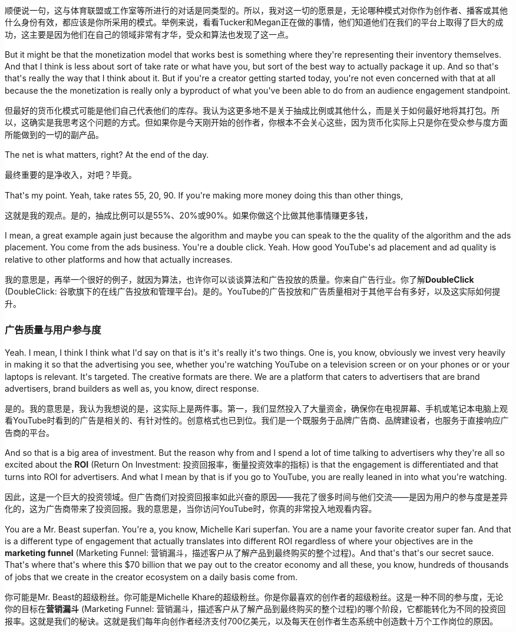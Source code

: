 顺便说一句，这与体育联盟或工作室等所进行的对话是同类型的。所以，我对这一切的愿景是，无论哪种模式对你作为创作者、播客或其他什么身份有效，都应该是你所采用的模式。举例来说，看看Tucker和Megan正在做的事情，他们知道他们在我们的平台上取得了巨大的成功，这主要是因为他们在自己的领域非常有才华，受众和算法也发现了这一点。

But it might be that the monetization model that works best is something where they're representing their inventory themselves. And that I think is less about sort of take rate or what have you, but sort of the best way to actually package it up. And so that's that's really the way that I think about it. But if you're a creator getting started today, you're not even concerned with that at all because the the monetization is really only a byproduct of what you've been able to do from an audience engagement standpoint.

但最好的货币化模式可能是他们自己代表他们的库存。我认为这更多地不是关于抽成比例或其他什么，而是关于如何最好地将其打包。所以，这确实是我思考这个问题的方式。但如果你是今天刚开始的创作者，你根本不会关心这些，因为货币化实际上只是你在受众参与度方面所能做到的一切的副产品。

The net is what matters, right? At the end of the day.

最终重要的是净收入，对吧？毕竟。

That's my point. Yeah, take rates 55, 20, 90. If you're making more money doing this than other things,

这就是我的观点。是的，抽成比例可以是55%、20%或90%。如果你做这个比做其他事情赚更多钱，

I mean, a great example again just because the algorithm and maybe you can speak to the the quality of the algorithm and the ads placement. You come from the ads business. You're a double click. Yeah. How good YouTube's ad placement and ad quality is relative to other platforms and how that actually increases.

我的意思是，再举一个很好的例子，就因为算法，也许你可以谈谈算法和广告投放的质量。你来自广告行业。你了解**DoubleClick** (DoubleClick: 谷歌旗下的在线广告投放和管理平台)。是的。YouTube的广告投放和广告质量相对于其他平台有多好，以及这实际如何提升。

### 广告质量与用户参与度

Yeah. I mean, I think I think what I'd say on that is it's it's really it's two things. One is, you know, obviously we invest very heavily in making it so that the advertising you see, whether you're watching YouTube on a television screen or on your phones or or your laptops is relevant. It's targeted. The creative formats are there. We are a platform that caters to advertisers that are brand advertisers, brand builders as well as, you know, direct response.

是的。我的意思是，我认为我想说的是，这实际上是两件事。第一，我们显然投入了大量资金，确保你在电视屏幕、手机或笔记本电脑上观看YouTube时看到的广告是相关的、有针对性的。创意格式也已到位。我们是一个既服务于品牌广告商、品牌建设者，也服务于直接响应广告商的平台。

And so that is a big area of investment. But the reason why from and I spend a lot of time talking to advertisers why they're all so excited about the **ROI** (Return On Investment: 投资回报率，衡量投资效率的指标) is that the engagement is differentiated and that turns into ROI for advertisers. And what I mean by that is if you go to YouTube, you are really leaned in into what you're watching.

因此，这是一个巨大的投资领域。但广告商们对投资回报率如此兴奋的原因——我花了很多时间与他们交流——是因为用户的参与度是差异化的，这为广告商带来了投资回报。我的意思是，当你访问YouTube时，你真的非常投入地观看内容。

You are a Mr. Beast superfan. You're a, you know, Michelle Kari superfan. You are a name your favorite creator super fan. And that is a different type of engagement that actually translates into different ROI regardless of where your objectives are in the **marketing funnel** (Marketing Funnel: 营销漏斗，描述客户从了解产品到最终购买的整个过程)。And that's that's our secret sauce. That's where that's where this $70 billion that we pay out to the creator economy and all these, you know, hundreds of thousands of jobs that we create in the creator ecosystem on a daily basis come from.

你可能是Mr. Beast的超级粉丝。你可能是Michelle Khare的超级粉丝。你是你最喜欢的创作者的超级粉丝。这是一种不同的参与度，无论你的目标在**营销漏斗** (Marketing Funnel: 营销漏斗，描述客户从了解产品到最终购买的整个过程)的哪个阶段，它都能转化为不同的投资回报率。这就是我们的秘诀。这就是我们每年向创作者经济支付700亿美元，以及每天在创作者生态系统中创造数十万个工作岗位的原因。
